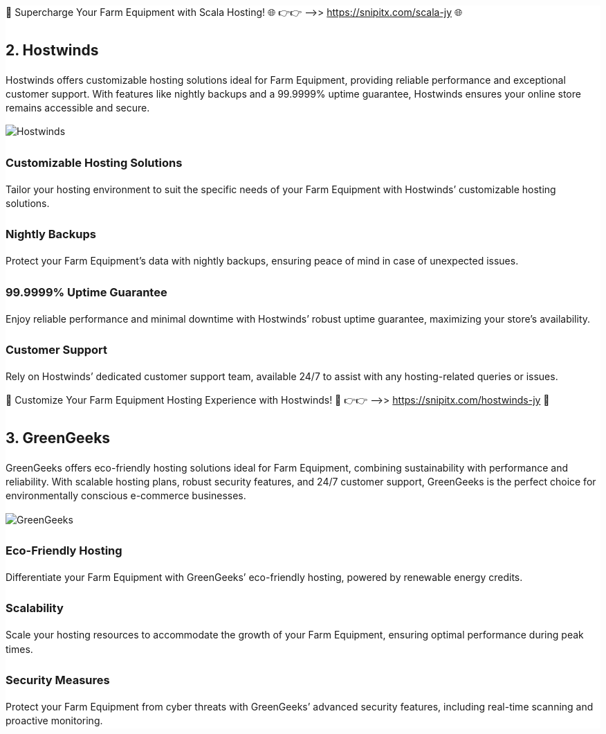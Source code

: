 🚀 Supercharge Your Farm Equipment with Scala Hosting! 🌐
👉👉 -->> https://snipitx.com/scala-jy 🌐

## 2. Hostwinds

Hostwinds offers customizable hosting solutions ideal for Farm Equipment, providing reliable performance and exceptional customer support. With features like nightly backups and a 99.9999% uptime guarantee, Hostwinds ensures your online store remains accessible and secure.

![Hostwinds](https://i.imgur.com/53aSNXx.jpeg "Hostwinds Hosting")

### Customizable Hosting Solutions
Tailor your hosting environment to suit the specific needs of your Farm Equipment with Hostwinds’ customizable hosting solutions.

### Nightly Backups
Protect your Farm Equipment’s data with nightly backups, ensuring peace of mind in case of unexpected issues.

### 99.9999% Uptime Guarantee
Enjoy reliable performance and minimal downtime with Hostwinds’ robust uptime guarantee, maximizing your store’s availability.

### Customer Support
Rely on Hostwinds’ dedicated customer support team, available 24/7 to assist with any hosting-related queries or issues.

🌟 Customize Your Farm Equipment Hosting Experience with Hostwinds! 🚀
👉👉 -->> https://snipitx.com/hostwinds-jy 🚀


## 3. GreenGeeks

GreenGeeks offers eco-friendly hosting solutions ideal for Farm Equipment, combining sustainability with performance and reliability. With scalable hosting plans, robust security features, and 24/7 customer support, GreenGeeks is the perfect choice for environmentally conscious e-commerce businesses.

![GreenGeeks](https://i.imgur.com/eEwuntu.jpg "GreenGeeks Hosting")

### Eco-Friendly Hosting
Differentiate your Farm Equipment with GreenGeeks’ eco-friendly hosting, powered by renewable energy credits.

### Scalability
Scale your hosting resources to accommodate the growth of your Farm Equipment, ensuring optimal performance during peak times.

### Security Measures
Protect your Farm Equipment from cyber threats with GreenGeeks’ advanced security features, including real-time scanning and proactive monitoring.
